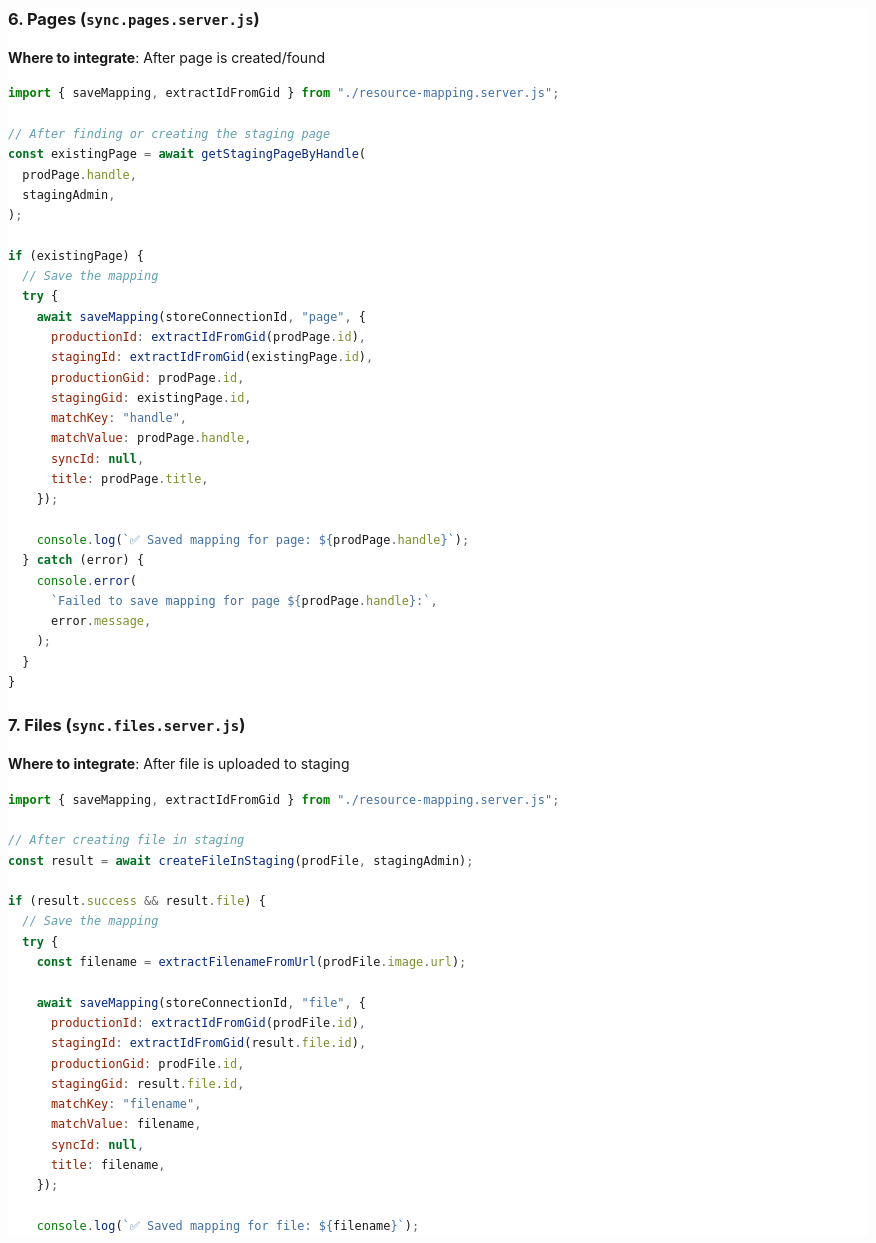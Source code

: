 
### 6. Pages (`sync.pages.server.js`)

**Where to integrate**: After page is created/found

```javascript
import { saveMapping, extractIdFromGid } from "./resource-mapping.server.js";

// After finding or creating the staging page
const existingPage = await getStagingPageByHandle(
  prodPage.handle,
  stagingAdmin,
);

if (existingPage) {
  // Save the mapping
  try {
    await saveMapping(storeConnectionId, "page", {
      productionId: extractIdFromGid(prodPage.id),
      stagingId: extractIdFromGid(existingPage.id),
      productionGid: prodPage.id,
      stagingGid: existingPage.id,
      matchKey: "handle",
      matchValue: prodPage.handle,
      syncId: null,
      title: prodPage.title,
    });

    console.log(`✅ Saved mapping for page: ${prodPage.handle}`);
  } catch (error) {
    console.error(
      `Failed to save mapping for page ${prodPage.handle}:`,
      error.message,
    );
  }
}
```

### 7. Files (`sync.files.server.js`)

**Where to integrate**: After file is uploaded to staging

```javascript
import { saveMapping, extractIdFromGid } from "./resource-mapping.server.js";

// After creating file in staging
const result = await createFileInStaging(prodFile, stagingAdmin);

if (result.success && result.file) {
  // Save the mapping
  try {
    const filename = extractFilenameFromUrl(prodFile.image.url);

    await saveMapping(storeConnectionId, "file", {
      productionId: extractIdFromGid(prodFile.id),
      stagingId: extractIdFromGid(result.file.id),
      productionGid: prodFile.id,
      stagingGid: result.file.id,
      matchKey: "filename",
      matchValue: filename,
      syncId: null,
      title: filename,
    });

    console.log(`✅ Saved mapping for file: ${filename}`);
```